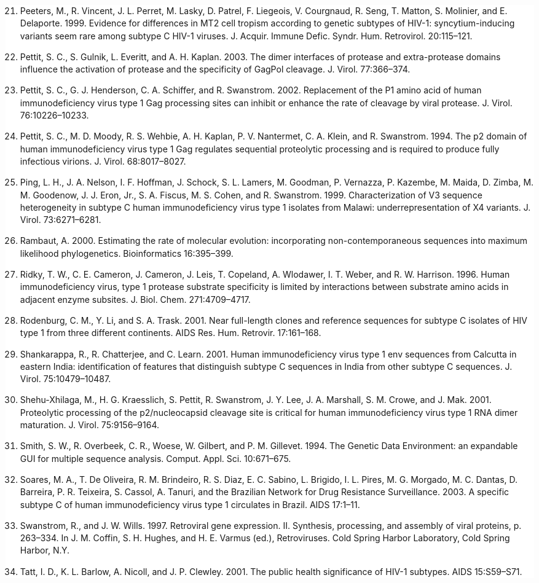 21. Peeters, M., R. Vincent, J. L. Perret, M. Lasky, D. Patrel, F. Liegeois, V. Courgnaud, R. Seng, T. Matton, S. Molinier, and E. Delaporte. 1999. Evidence for differences in MT2 cell tropism according to genetic subtypes of HIV-1: syncytium-inducing variants seem rare among subtype C HIV-1 viruses. J. Acquir. Immune Defic. Syndr. Hum. Retrovirol. 20:115–121.

22. Pettit, S. C., S. Gulnik, L. Everitt, and A. H. Kaplan. 2003. The dimer interfaces of protease and extra-protease domains influence the activation of protease and the specificity of GagPol cleavage. J. Virol. 77:366–374.

23. Pettit, S. C., G. J. Henderson, C. A. Schiffer, and R. Swanstrom. 2002. Replacement of the P1 amino acid of human immunodeficiency virus type 1 Gag processing sites can inhibit or enhance the rate of cleavage by viral protease. J. Virol. 76:10226–10233.

24. Pettit, S. C., M. D. Moody, R. S. Wehbie, A. H. Kaplan, P. V. Nantermet, C. A. Klein, and R. Swanstrom. 1994. The p2 domain of human immunodeficiency virus type 1 Gag regulates sequential proteolytic processing and is required to produce fully infectious virions. J. Virol. 68:8017–8027.

25. Ping, L. H., J. A. Nelson, I. F. Hoffman, J. Schock, S. L. Lamers, M. Goodman, P. Vernazza, P. Kazembe, M. Maida, D. Zimba, M. M. Goodenow, J. J. Eron, Jr., S. A. Fiscus, M. S. Cohen, and R. Swanstrom. 1999. Characterization of V3 sequence heterogeneity in subtype C human immunodeficiency virus type 1 isolates from Malawi: underrepresentation of X4 variants. J. Virol. 73:6271–6281.

26. Rambaut, A. 2000. Estimating the rate of molecular evolution: incorporating non-contemporaneous sequences into maximum likelihood phylogenetics. Bioinformatics 16:395–399.

27. Ridky, T. W., C. E. Cameron, J. Cameron, J. Leis, T. Copeland, A. Wlodawer, I. T. Weber, and R. W. Harrison. 1996. Human immunodeficiency virus, type 1 protease substrate specificity is limited by interactions between substrate amino acids in adjacent enzyme subsites. J. Biol. Chem. 271:4709–4717.

28. Rodenburg, C. M., Y. Li, and S. A. Trask. 2001. Near full-length clones and reference sequences for subtype C isolates of HIV type 1 from three different continents. AIDS Res. Hum. Retrovir. 17:161–168.

29. Shankarappa, R., R. Chatterjee, and C. Learn. 2001. Human immunodeficiency virus type 1 env sequences from Calcutta in eastern India: identification of features that distinguish subtype C sequences in India from other subtype C sequences. J. Virol. 75:10479–10487.

30. Shehu-Xhilaga, M., H. G. Kraesslich, S. Pettit, R. Swanstrom, J. Y. Lee, J. A. Marshall, S. M. Crowe, and J. Mak. 2001. Proteolytic processing of the p2/nucleocapsid cleavage site is critical for human immunodeficiency virus type 1 RNA dimer maturation. J. Virol. 75:9156–9164.

31. Smith, S. W., R. Overbeek, C. R., Woese, W. Gilbert, and P. M. Gillevet. 1994. The Genetic Data Environment: an expandable GUI for multiple sequence analysis. Comput. Appl. Sci. 10:671–675.

32. Soares, M. A., T. De Oliveira, R. M. Brindeiro, R. S. Diaz, E. C. Sabino, L. Brigido, I. L. Pires, M. G. Morgado, M. C. Dantas, D. Barreira, P. R. Teixeira, S. Cassol, A. Tanuri, and the Brazilian Network for Drug Resistance Surveillance. 2003. A specific subtype C of human immunodeficiency virus type 1 circulates in Brazil. AIDS 17:1–11.

33. Swanstrom, R., and J. W. Wills. 1997. Retroviral gene expression. II. Synthesis, processing, and assembly of viral proteins, p. 263–334. In J. M. Coffin, S. H. Hughes, and H. E. Varmus (ed.), Retroviruses. Cold Spring Harbor Laboratory, Cold Spring Harbor, N.Y.

34. Tatt, I. D., K. L. Barlow, A. Nicoll, and J. P. Clewley. 2001. The public health significance of HIV-1 subtypes. AIDS 15:S59–S71.
